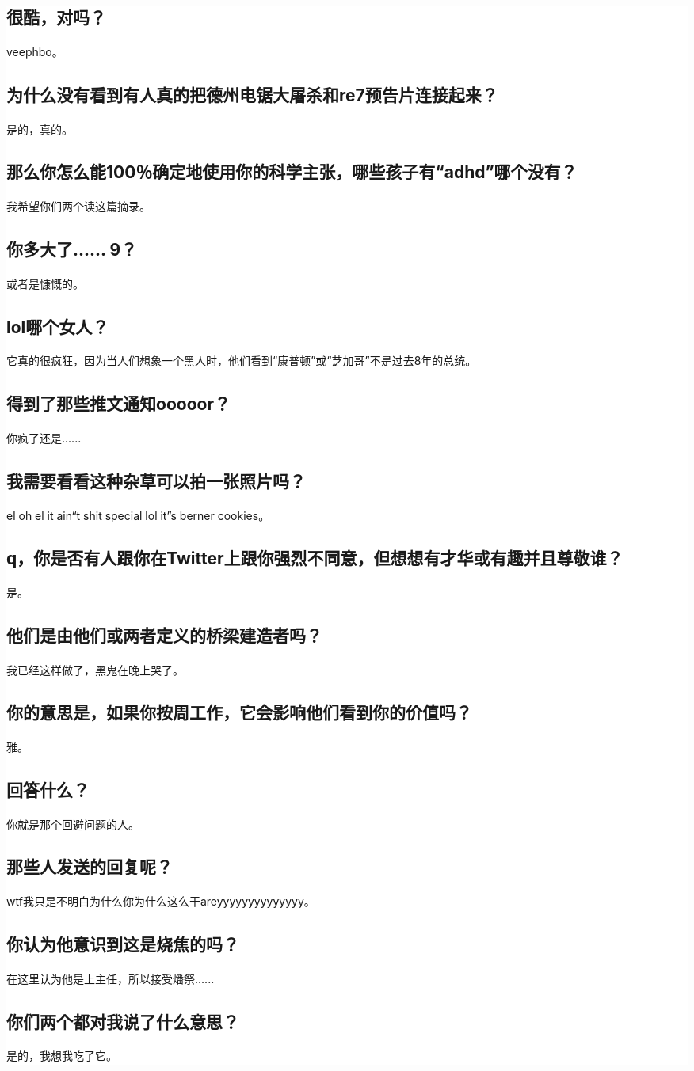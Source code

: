 ## 很酷，对吗？
veephbo。

## 为什么没有看到有人真的把德州电锯大屠杀和re7预告片连接起来？
是的，真的。

## 那么你怎么能100％确定地使用你的科学主张，哪些孩子有“adhd”哪个没有？
我希望你们两个读这篇摘录。

## 你多大了...... 9？
或者是慷慨的。

##  lol哪个女人？
它真的很疯狂，因为当人们想象一个黑人时，他们看到“康普顿”或“芝加哥”不是过去8年的总统。

## 得到了那些推文通知ooooor？
你疯了还是......

## 我需要看看这种杂草可以拍一张照片吗？
el oh el it ain“t shit special lol it”s berner cookies。

##  q，你是否有人跟你在Twitter上跟你强烈不同意，但想想有才华或有趣并且尊敬谁？
是。

## 他们是由他们或两者定义的桥梁建造者吗？
我已经这样做了，黑鬼在晚上哭了。

## 你的意思是，如果你按周工作，它会影响他们看到你的价值吗？
雅。

## 回答什么？
你就是那个回避问题的人。

## 那些人发送的回复呢？
wtf我只是不明白为什么你为什么这么干areyyyyyyyyyyyyyy。

## 你认为他意识到这是烧焦的吗？
在这里认为他是上主任，所以接受燔祭......

## 你们两个都对我说了什么意思？
是的，我想我吃了它。
